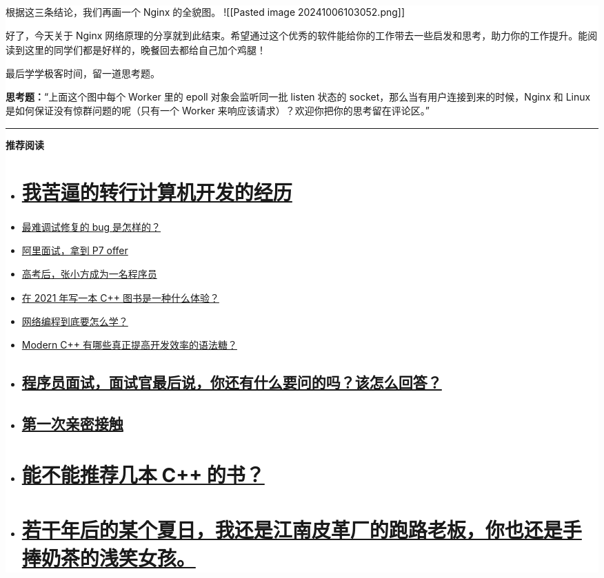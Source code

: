 根据这三条结论，我们再画一个 Nginx 的全貌图。
![[Pasted image 20241006103052.png]]

好了，今天关于 Nginx 网络原理的分享就到此结束。希望通过这个优秀的软件能给你的工作带去一些启发和思考，助力你的工作提升。能阅读到这里的同学们都是好样的，晚餐回去都给自己加个鸡腿！  

最后学学极客时间，留一道思考题。

**思考题：**“上面这个图中每个 Worker 里的 epoll 对象会监听同一批 listen 状态的 socket，那么当有用户连接到来的时候，Nginx 和 Linux 是如何保证没有惊群问题的呢（只有一个 Worker 来响应该请求）？欢迎你把你的思考留在评论区。”

---

**推荐阅读**

- # [我苦逼的转行计算机开发的经历](http://mp.weixin.qq.com/s?__biz=MzI0NTE4NTE4Nw==&mid=2648792863&idx=1&sn=cf0a468120381a1e3f71d62812f9862b&chksm=f14790d3c63019c549bb50bfb0ad17a8a75aa9364b1f0b829467a832af6f57d2e19cc76a6a07&scene=21#wechat_redirect)
    
- [最难调试修复的 bug 是怎样的？](http://mp.weixin.qq.com/s?__biz=MzI0NTE4NTE4Nw==&mid=2648792590&idx=1&sn=0ac92af61726a5a70c933c34daf9bdff&chksm=f14791c2c63018d4eb19445f5cd1d8cd3d8072001f7835d382f99ba0c93fce7ba3f4943a4411&scene=21#wechat_redirect)
    
- [阿里面试，拿到 P7 offer](http://mp.weixin.qq.com/s?__biz=MzI0NTE4NTE4Nw==&mid=2648792649&idx=1&sn=467aa3ca593346ef4aa9e88816965348&chksm=f1479185c6301893f0df2eab1bb4df9beec8f4fcdf21de109e9311d347a8043391e23a34a872&scene=21#wechat_redirect)
    
- [高考后，张小方成为一名程序员](http://mp.weixin.qq.com/s?__biz=MzI0NTE4NTE4Nw==&mid=2648792705&idx=1&sn=ea8ad7cea130bcda63203ea30c8dfd07&chksm=f147914dc630185b57ae061d1d53af6852e60b8dfb5811c1f935f250ab1fb01d9c0d043e33df&scene=21#wechat_redirect)
    
- [在 2021 年写一本 C++ 图书是一种什么体验？](http://mp.weixin.qq.com/s?__biz=MzI0NTE4NTE4Nw==&mid=2648792707&idx=1&sn=c7b9cc545937aa88f26e3a791c0f4b2e&chksm=f147914fc6301859480d26527d1a132c8ba92b23e0fd22489f46a44b10e9dac62f27ac7f62dd&scene=21#wechat_redirect)
    
- [网络编程到底要怎么学？](http://mp.weixin.qq.com/s?__biz=MzI0NTE4NTE4Nw==&mid=2648792716&idx=1&sn=f3a7ff324f54ba6941a4403125f57fde&chksm=f1479140c6301856a93b35b87fe2be22b558c6072b883355b2f2ea4070f465f0db12297ecd31&scene=21#wechat_redirect)
    
- [Modern C++ 有哪些真正提高开发效率的语法糖？](http://mp.weixin.qq.com/s?__biz=MzI0NTE4NTE4Nw==&mid=2648792756&idx=1&sn=49ee9c0ac943bb075b4f000e706fd857&chksm=f1479178c630186ee7968559ef8e91978a7d4b62e5c583b41d136a0e2c0ddf764b0566fc5de4&scene=21#wechat_redirect)
    
- ## [程序员面试，面试官最后说，你还有什么要问的吗？该怎么回答？](http://mp.weixin.qq.com/s?__biz=MzI0NTE4NTE4Nw==&mid=2648792763&idx=1&sn=9be653ca78404ddbf9332c1b7ae6c7fa&chksm=f1479177c63018615767f4d77d475ba570ca42eb2dbbfa53c4aea918b286f0ce4e22eb25409c&scene=21#wechat_redirect)
    
- ## [第一次亲密接触](http://mp.weixin.qq.com/s?__biz=MzI0NTE4NTE4Nw==&mid=2648792773&idx=1&sn=dbbcf20f879882591fe71913c69e28c3&chksm=f1479109c630181f1b420b050ddbe108918d4fd97a9a78bb9085762ba9de65200f1e922eb0c6&scene=21#wechat_redirect)
    
- # [能不能推荐几本 C++ 的书？](http://mp.weixin.qq.com/s?__biz=MzI0NTE4NTE4Nw==&mid=2648792788&idx=1&sn=1c05ac8095604682b2cd329189aed977&chksm=f1479118c630180e16743ee17d932a04c76dc618db2445090c7cb3b852ba98730bd8f258345d&scene=21#wechat_redirect)
    
- # [若干年后的某个夏日，我还是江南皮革厂的跑路老板，你也还是手捧奶茶的浅笑女孩。](http://mp.weixin.qq.com/s?__biz=MzI0NTE4NTE4Nw==&mid=2648792800&idx=1&sn=3c5a9e4f1491c47387e7bf78e6bcbd4a&chksm=f147912cc630183aed033efb57948eb7a1a2f71b73d1b86117447efb0a3ecfe71bbb13a234e3&scene=21#wechat_redirect)
    